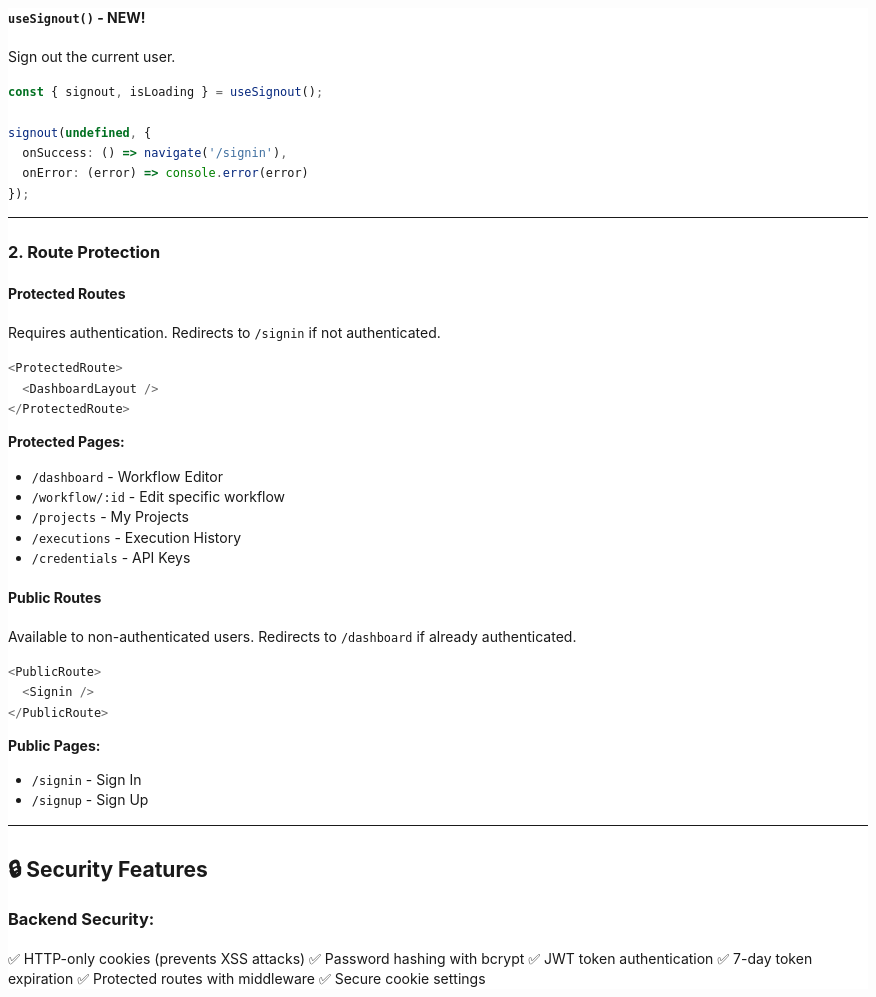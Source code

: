 #### **`useSignout()`** - **NEW!**
Sign out the current user.

```typescript
const { signout, isLoading } = useSignout();

signout(undefined, {
  onSuccess: () => navigate('/signin'),
  onError: (error) => console.error(error)
});
```

---

### **2. Route Protection**

#### **Protected Routes**
Requires authentication. Redirects to `/signin` if not authenticated.

```typescript
<ProtectedRoute>
  <DashboardLayout />
</ProtectedRoute>
```

**Protected Pages:**
- `/dashboard` - Workflow Editor
- `/workflow/:id` - Edit specific workflow
- `/projects` - My Projects
- `/executions` - Execution History
- `/credentials` - API Keys

#### **Public Routes**
Available to non-authenticated users. Redirects to `/dashboard` if already authenticated.

```typescript
<PublicRoute>
  <Signin />
</PublicRoute>
```

**Public Pages:**
- `/signin` - Sign In
- `/signup` - Sign Up

---

## 🔒 **Security Features**

### **Backend Security:**
✅ HTTP-only cookies (prevents XSS attacks)
✅ Password hashing with bcrypt
✅ JWT token authentication
✅ 7-day token expiration
✅ Protected routes with middleware
✅ Secure cookie settings
